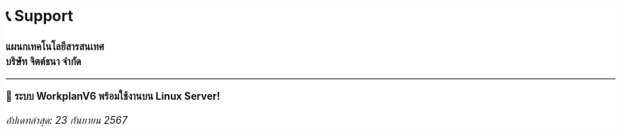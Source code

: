 
## 📞 Support

**แผนกเทคโนโลยีสารสนเทศ**  
**บริษัท จิตต์ธนา จำกัด**

---

**🎉 ระบบ WorkplanV6 พร้อมใช้งานบน Linux Server!**

*อัปเดทล่าสุด: 23 กันยายน 2567*

